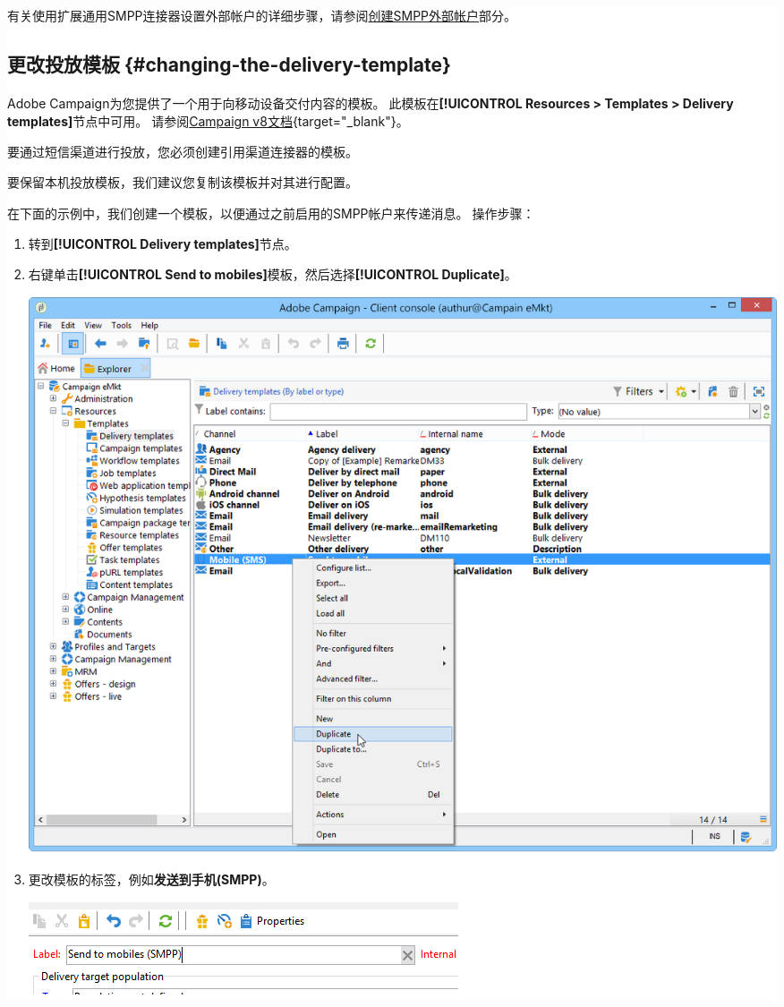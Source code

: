有关使用扩展通用SMPP连接器设置外部帐户的详细步骤，请参阅[创建SMPP外部帐户](#creating-an-smpp-external-account)部分。

## 更改投放模板 {#changing-the-delivery-template}

Adobe Campaign为您提供了一个用于向移动设备交付内容的模板。 此模板在&#x200B;**[!UICONTROL Resources > Templates > Delivery templates]**&#x200B;节点中可用。 请参阅[Campaign v8文档](https://experienceleague.adobe.com/docs/campaign/campaign-v8/send/create-templates.html?lang=zh-Hans){target="_blank"}。

要通过短信渠道进行投放，您必须创建引用渠道连接器的模板。

要保留本机投放模板，我们建议您复制该模板并对其进行配置。

在下面的示例中，我们创建一个模板，以便通过之前启用的SMPP帐户来传递消息。 操作步骤：

1. 转到&#x200B;**[!UICONTROL Delivery templates]**&#x200B;节点。
1. 右键单击&#x200B;**[!UICONTROL Send to mobiles]**&#x200B;模板，然后选择&#x200B;**[!UICONTROL Duplicate]**。

   ![](assets/s_user_mobile_template_change_01.png)

1. 更改模板的标签，例如&#x200B;**发送到手机(SMPP)**。

   ![](assets/s_user_mobile_template_change_02.png)
